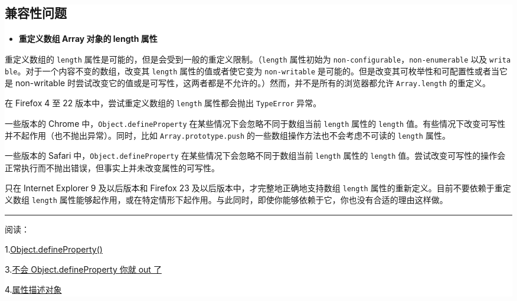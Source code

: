 ## 兼容性问题

- **重定义数组 Array 对象的 length 属性**

重定义数组的 `length` 属性是可能的，但是会受到一般的重定义限制。（`length` 属性初始为 `non-configurable`，`non-enumerable` 以及 `writable`。对于一个内容不变的数组，改变其 `length` 属性的值或者使它变为 `non-writable` 是可能的。但是改变其可枚举性和可配置性或者当它是 non-writable 时尝试改变它的值或是可写性，这两者都是不允许的。）然而，并不是所有的浏览器都允许 `Array.length` 的重定义。

在 Firefox 4 至 22 版本中，尝试重定义数组的 `length` 属性都会抛出 `TypeError` 异常。

一些版本的 Chrome 中，`Object.defineProperty` 在某些情况下会忽略不同于数组当前 `length` 属性的 `length` 值。有些情况下改变可写性并不起作用（也不抛出异常）。同时，比如 `Array.prototype.push` 的一些数组操作方法也不会考虑不可读的 `length` 属性。

一些版本的 Safari 中，`Object.defineProperty` 在某些情况下会忽略不同于数组当前 `length` 属性的 `length` 值。尝试改变可写性的操作会正常执行而不抛出错误，但事实上并未改变属性的可写性。

只在 Internet Explorer 9 及以后版本和 Firefox 23 及以后版本中，才完整地正确地支持数组 `length` 属性的重新定义。目前不要依赖于重定义数组 `length` 属性能够起作用，或在特定情形下起作用。与此同时，即使你能够依赖于它，你也没有合适的理由这样做。

---

阅读：

1.[Object.defineProperty()](https://developer.mozilla.org/zh-CN/docs/Web/JavaScript/Reference/Global_Objects/Object/defineProperty)

3.[不会 Object.defineProperty 你就 out 了](https://imweb.io/topic/56d40adc0848801a4ba198ce)

4.[属性描述对象](https://javascript.ruanyifeng.com/stdlib/attributes.html)
